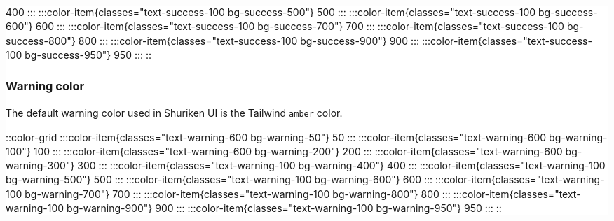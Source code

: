 400
:::
:::color-item{classes="text-success-100 bg-success-500"}
500
:::
:::color-item{classes="text-success-100 bg-success-600"}
600
:::
:::color-item{classes="text-success-100 bg-success-700"}
700
:::
:::color-item{classes="text-success-100 bg-success-800"}
800
:::
:::color-item{classes="text-success-100 bg-success-900"}
900
:::
:::color-item{classes="text-success-100 bg-success-950"}
950
:::
::

### Warning color

The default warning color used in Shuriken UI is the Tailwind `amber` color.

::color-grid
:::color-item{classes="text-warning-600 bg-warning-50"}
50
:::
:::color-item{classes="text-warning-600 bg-warning-100"}
100
:::
:::color-item{classes="text-warning-600 bg-warning-200"}
200
:::
:::color-item{classes="text-warning-600 bg-warning-300"}
300
:::
:::color-item{classes="text-warning-100 bg-warning-400"}
400
:::
:::color-item{classes="text-warning-100 bg-warning-500"}
500
:::
:::color-item{classes="text-warning-100 bg-warning-600"}
600
:::
:::color-item{classes="text-warning-100 bg-warning-700"}
700
:::
:::color-item{classes="text-warning-100 bg-warning-800"}
800
:::
:::color-item{classes="text-warning-100 bg-warning-900"}
900
:::
:::color-item{classes="text-warning-100 bg-warning-950"}
950
:::
::
